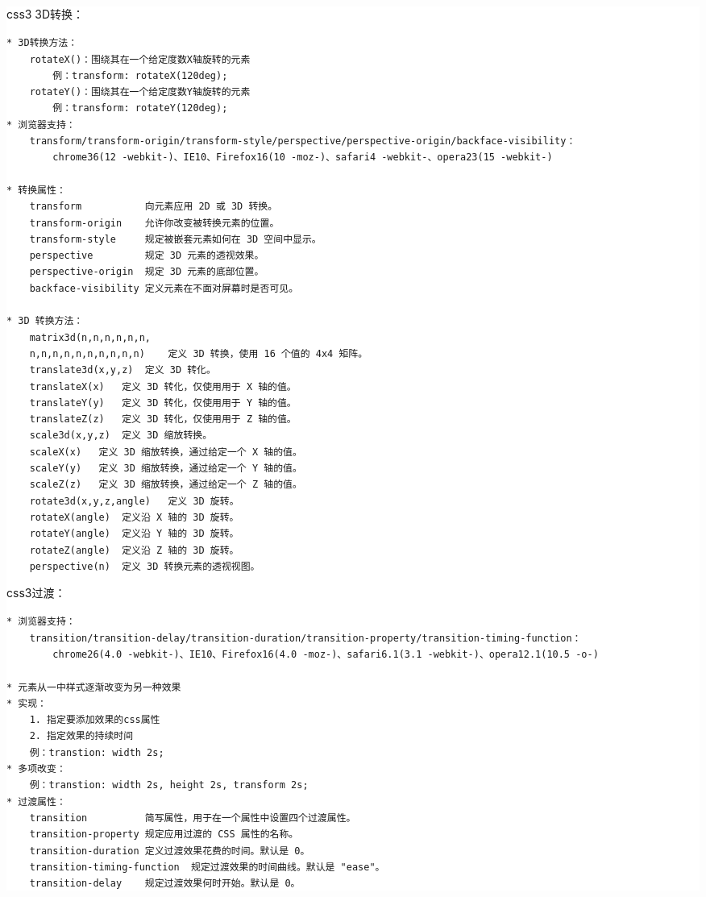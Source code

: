 css3 3D转换：

    * 3D转换方法：
        rotateX()：围绕其在一个给定度数X轴旋转的元素
            例：transform: rotateX(120deg);
        rotateY()：围绕其在一个给定度数Y轴旋转的元素
            例：transform: rotateY(120deg);
    * 浏览器支持：
        transform/transform-origin/transform-style/perspective/perspective-origin/backface-visibility：
            chrome36(12 -webkit-)、IE10、Firefox16(10 -moz-)、safari4 -webkit-、opera23(15 -webkit-)

    * 转换属性：
        transform	        向元素应用 2D 或 3D 转换。
        transform-origin	允许你改变被转换元素的位置。
        transform-style	    规定被嵌套元素如何在 3D 空间中显示。
        perspective	        规定 3D 元素的透视效果。
        perspective-origin	规定 3D 元素的底部位置。
        backface-visibility	定义元素在不面对屏幕时是否可见。

    * 3D 转换方法：
        matrix3d(n,n,n,n,n,n,
        n,n,n,n,n,n,n,n,n,n)	定义 3D 转换，使用 16 个值的 4x4 矩阵。
        translate3d(x,y,z)	定义 3D 转化。
        translateX(x)	定义 3D 转化，仅使用用于 X 轴的值。
        translateY(y)	定义 3D 转化，仅使用用于 Y 轴的值。
        translateZ(z)	定义 3D 转化，仅使用用于 Z 轴的值。
        scale3d(x,y,z)	定义 3D 缩放转换。
        scaleX(x)	定义 3D 缩放转换，通过给定一个 X 轴的值。
        scaleY(y)	定义 3D 缩放转换，通过给定一个 Y 轴的值。
        scaleZ(z)	定义 3D 缩放转换，通过给定一个 Z 轴的值。
        rotate3d(x,y,z,angle)	定义 3D 旋转。
        rotateX(angle)	定义沿 X 轴的 3D 旋转。
        rotateY(angle)	定义沿 Y 轴的 3D 旋转。
        rotateZ(angle)	定义沿 Z 轴的 3D 旋转。
        perspective(n)	定义 3D 转换元素的透视视图。

css3过渡：

    * 浏览器支持：
        transition/transition-delay/transition-duration/transition-property/transition-timing-function：
            chrome26(4.0 -webkit-)、IE10、Firefox16(4.0 -moz-)、safari6.1(3.1 -webkit-)、opera12.1(10.5 -o-)

    * 元素从一中样式逐渐改变为另一种效果
    * 实现：
        1. 指定要添加效果的css属性
        2. 指定效果的持续时间
        例：transtion: width 2s;
    * 多项改变：
        例：transtion: width 2s, height 2s, transform 2s;
    * 过渡属性：
        transition	        简写属性，用于在一个属性中设置四个过渡属性。
        transition-property	规定应用过渡的 CSS 属性的名称。
        transition-duration	定义过渡效果花费的时间。默认是 0。
        transition-timing-function	规定过渡效果的时间曲线。默认是 "ease"。
        transition-delay	规定过渡效果何时开始。默认是 0。
